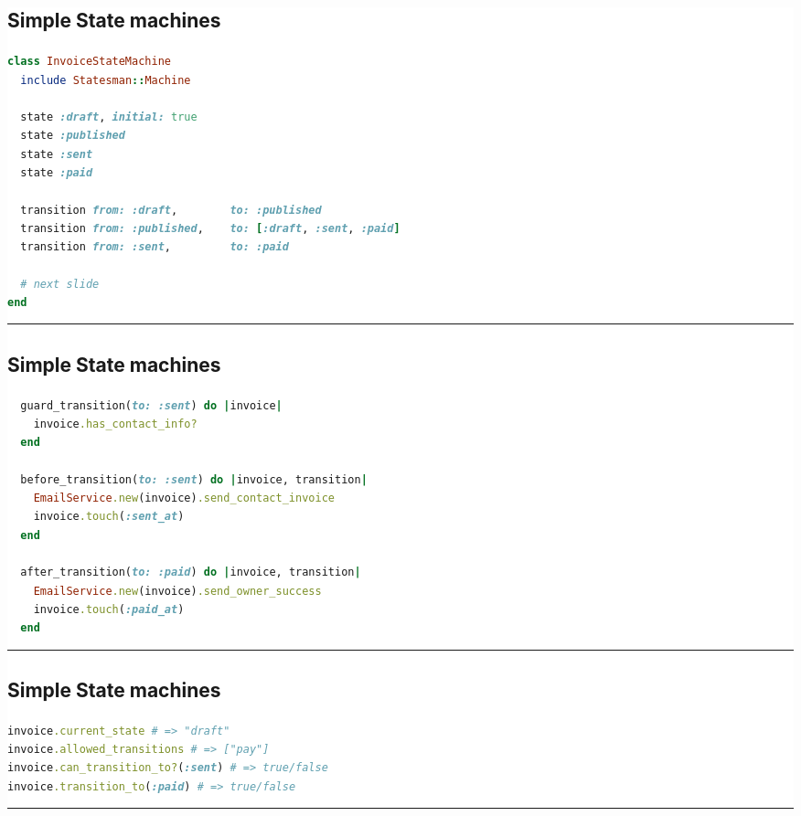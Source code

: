 ## Simple State machines

```ruby
class InvoiceStateMachine
  include Statesman::Machine

  state :draft, initial: true
  state :published
  state :sent
  state :paid

  transition from: :draft,        to: :published
  transition from: :published,    to: [:draft, :sent, :paid]
  transition from: :sent,         to: :paid

  # next slide
end
```

---

## Simple State machines

```ruby
  guard_transition(to: :sent) do |invoice|
    invoice.has_contact_info?
  end

  before_transition(to: :sent) do |invoice, transition|
    EmailService.new(invoice).send_contact_invoice
    invoice.touch(:sent_at)
  end

  after_transition(to: :paid) do |invoice, transition|
    EmailService.new(invoice).send_owner_success
    invoice.touch(:paid_at)
  end
```

---

## Simple State machines

``` ruby
invoice.current_state # => "draft"
invoice.allowed_transitions # => ["pay"]
invoice.can_transition_to?(:sent) # => true/false
invoice.transition_to(:paid) # => true/false
```

---
